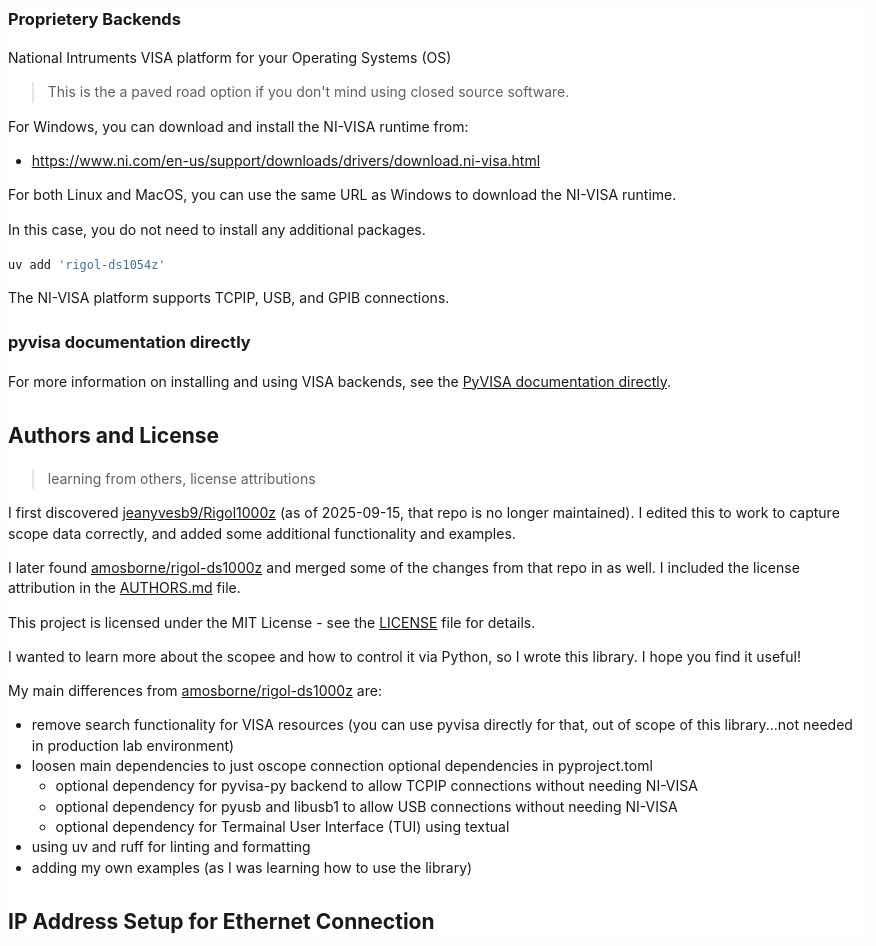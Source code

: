 ### Proprietery Backends 

National Intruments VISA platform for your Operating Systems (OS)
    
> This is the a paved road option if you don't mind using closed source software.

For Windows, you can download and install the NI-VISA runtime from:

* https://www.ni.com/en-us/support/downloads/drivers/download.ni-visa.html

For both Linux and MacOS, you can use the same URL as Windows to download the NI-VISA runtime.

In this case, you do not need to install any additional packages.

```bash
uv add 'rigol-ds1054z'
```

The NI-VISA platform supports TCPIP, USB, and GPIB connections.

### pyvisa documentation directly 

For more information on installing and using VISA backends, see the [PyVISA documentation directly](https://pyvisa.readthedocs.io/en/latest/).


## Authors and License 

> learning from others, license attributions

I first discovered [jeanyvesb9/Rigol1000z](https://github.com/jeanyvesb9/Rigol1000z/tree/9834594d181b6a403af726d37e16468800e4442e) (as of 2025-09-15, that repo is no longer maintained). I edited this to work to capture scope data correctly, and added some additional functionality and examples.

I later found [amosborne/rigol-ds1000z](https://github.com/amosborne/rigol-ds1000z/blob/59a952ea1734c51d13fe04a57baaa18e94b51cad/LICENSE) and merged some of the changes from that repo in as well. I included the license attribution in the [AUTHORS.md](AUTHORS.md) file.

This project is licensed under the MIT License - see the [LICENSE](LICENSE) file for details.

I wanted to learn more about the scopee and how to control it via Python, so I wrote this library. I hope you find it useful!

My main differences from [amosborne/rigol-ds1000z](https://github.com/amosborne/rigol-ds1000z/blob/59a952ea1734c51d13fe04a57baaa18e94b51cad/LICENSE) are:

- remove search functionality for VISA resources (you can use pyvisa directly for that, out of scope of this library...not needed in production lab environment)
- loosen main dependencies to just oscope connection optional dependencies in pyproject.toml
  - optional dependency for pyvisa-py backend to allow TCPIP connections without needing NI-VISA
  - optional dependency for pyusb and libusb1 to allow USB connections without needing NI-VISA
  - optional dependency for Termainal User Interface (TUI) using textual
- using uv and ruff for linting and formatting
- adding my own examples (as I was learning how to use the library)

## IP Address Setup for Ethernet Connection
